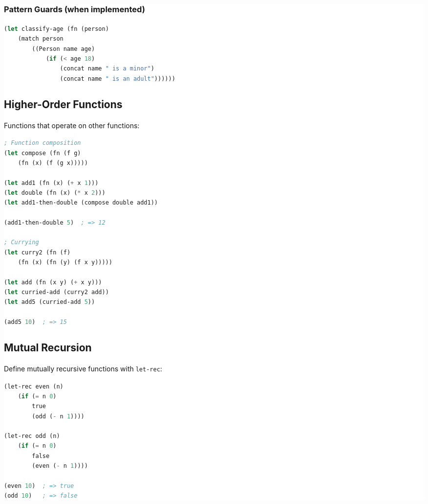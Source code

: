 ### Pattern Guards (when implemented)

```lisp
(let classify-age (fn (person)
    (match person
        ((Person name age) 
            (if (< age 18)
                (concat name " is a minor")
                (concat name " is an adult"))))))
```

## Higher-Order Functions

Functions that operate on other functions:

```lisp
; Function composition
(let compose (fn (f g)
    (fn (x) (f (g x)))))

(let add1 (fn (x) (+ x 1)))
(let double (fn (x) (* x 2)))
(let add1-then-double (compose double add1))

(add1-then-double 5)  ; => 12

; Currying
(let curry2 (fn (f)
    (fn (x) (fn (y) (f x y)))))

(let add (fn (x y) (+ x y)))
(let curried-add (curry2 add))
(let add5 (curried-add 5))

(add5 10)  ; => 15
```

## Mutual Recursion

Define mutually recursive functions with `let-rec`:

```lisp
(let-rec even (n)
    (if (= n 0)
        true
        (odd (- n 1))))

(let-rec odd (n)
    (if (= n 0)
        false
        (even (- n 1))))

(even 10)  ; => true
(odd 10)   ; => false
```
